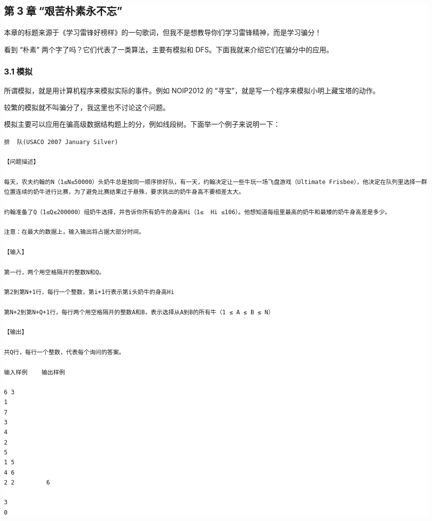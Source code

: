 ## 第 3 章 “艰苦朴素永不忘”

本章的标题来源于《学习雷锋好榜样》的一句歌词，但我不是想教导你们学习雷锋精神，而是学习骗分！

看到 “朴素” 两个字了吗？它们代表了一类算法，主要有模拟和 DFS。下面我就来介绍它们在骗分中的应用。

### 3.1 模拟

所谓模拟，就是用计算机程序来模拟实际的事件。例如 NOIP2012 的 “寻宝”，就是写一个程序来模拟小明上藏宝塔的动作。

较繁的模拟就不叫骗分了，我这里也不讨论这个问题。

模拟主要可以应用在骗高级数据结构题上的分，例如线段树。下面举一个例子来说明一下：

```
排  队(USACO 2007 January Silver)

【问题描述】

每天，农夫约翰的N（1≤N≤50000）头奶牛总是按同一顺序排好队，有一天，约翰决定让一些牛玩一场飞盘游戏（Ultimate Frisbee），他决定在队列里选择一群位置连续的奶牛进行比赛，为了避免比赛结果过于悬殊，要求挑出的奶牛身高不要相差太大。

约翰准备了Q（1≤Q≤200000）组奶牛选择，并告诉你所有奶牛的身高Hi（1≤  Hi ≤106）。他想知道每组里最高的奶牛和最矮的奶牛身高差是多少。

注意：在最大的数据上，输入输出将占据大部分时间。

【输入】

第一行，两个用空格隔开的整数N和Q。

第2到第N+1行，每行一个整数，第i+1行表示第i头奶牛的身高Hi

第N+2到第N+Q+1行，每行两个用空格隔开的整数A和B，表示选择从A到B的所有牛（1 ≤ A ≤ B ≤ N）

【输出】

共Q行，每行一个整数，代表每个询问的答案。

输入样例    输出样例

6 3
1
7
3
4
2
5
1 5
4 6
2 2         6

3
0
```
